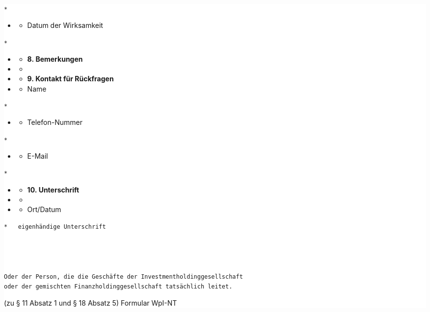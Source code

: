     *

*    *   Datum der Wirksamkeit

    *




*    *   **8. Bemerkungen**


*    *




*    *   **9. Kontakt für Rückfragen**


*    *   Name

    *

*    *   Telefon-Nummer

    *

*    *   E-Mail

    *




*    *   **10. Unterschrift**


*    *

*    *   Ort/Datum

    *   eigenhändige Unterschrift




    Oder der Person, die die Geschäfte der Investmentholdinggesellschaft
    oder der gemischten Finanzholdinggesellschaft tatsächlich leitet.
[^F827912_Anl1_01_BJNR15D0A0023BJNE002500000]:     Oder der Investmentholdinggesellschaft.
[^F827912_Anl1_02_BJNR15D0A0023BJNE002500000]:     Beispielsweise Vorstandsmitglied, Geschäftsführer, persönlich
    haftender Gesellschafter, Verhinderungsvertreter, Prokurist.
[^F827912_Anl1_03_BJNR15D0A0023BJNE002500000]:     Bitte Auswahl treffen aus folgenden Möglichkeiten: Vollzug der
    Bestellung eines Geschäftsleiters oder Vollzug der Bestellung eines
    Mitglieds des Verwaltungs- oder Aufsichtsorgans.
[^F827912_Anl1_04_BJNR15D0A0023BJNE002500000]:     Bitte Auswahl treffen aus folgenden Möglichkeiten: Absicht der
    Ermächtigung, Aufgabe oder Änderung der Absicht, Vollzug der Absicht
    oder Entzug der Befugnis zur Einzelvertretung (§ 64 Absatz 1 Nummer 2
    WpIG).
[^F827912_Anl1_05_BJNR15D0A0023BJNE002500000]:     Bitte Auswahl treffen aus folgenden Möglichkeiten: Absicht der
    Besetzung, Vollzug der Absicht oder Entzug der Besetzung.
[^F827912_Anl1_06_BJNR15D0A0023BJNE002500000]:     Bitte Auswahl treffen aus folgenden Möglichkeiten: Absicht der
    Bestellung einer Person, die die Geschäfte der
    Investmentholdinggesellschaft tatsächlich führen soll (§ 67 Absatz 2
    Satz 1 Nummer 1 WpIG), Vollzug der Absicht (§ 67 Absatz 2 Satz 1
    Nummer 1 WpIG), Ausscheiden einer Person, die die Geschäfte der
    Investmentholdinggesellschaft tatsächlich geführt hat (§ 67 Absatz 2
    Satz 1 Nummer 2 WpIG), Bestellung eines Mitglieds des Verwaltungs-
    oder Aufsichtsorgans (§ 67 Absatz 2 Satz 1 Nummer 4 WpIG) oder
    Ausscheiden eines Mitglieds des Verwaltungs- oder Aufsichtsorgans (§
    67 Absatz 2 Satz 1 Nummer 5 WpIG).
[^F827912_Anl1_07_BJNR15D0A0023BJNE002500000]:     Bitte Auswahl treffen aus folgenden Möglichkeiten: Ermächtigung einer
    Ersatzperson oder Wegfall der Ersatzperson.
[^F827912_Anl1_08_BJNR15D0A0023BJNE002500000]: 
(zu § 11 Absatz 1 und § 18 Absatz 5)
Formular WpI-NT


[^F827912_01_BJNR15D0A0023]:     Diese Verordnung dient der weiteren Umsetzung von Artikel 4 Absatz 3
[^F827912_Anl2_01_BJNR15D0A0023BJNE002600000]:     Oder der Investmentholdinggesellschaft/der gemischten
[^F827912_Anl2_02_BJNR15D0A0023BJNE002600000]:     Bitte Auswahl treffen aus folgenden Möglichkeiten: Geschäftsleiter des
[^F827912_Anl2_03_BJNR15D0A0023BJNE002600000]:     Bitte Auswahl treffen aus folgenden Möglichkeiten: Geschäftsleiter,
[^F827912_Anl2_04_BJNR15D0A0023BJNE002600000]:     Bitte Auswahl treffen aus folgenden Möglichkeiten: Kreditinstitut (§ 2
[^F827912_Anl2_05_BJNR15D0A0023BJNE002600000]:     Sofern eine einheitliche Identifikationsnummer „Legal Entity
[^F827912_Anl3_01_BJNR15D0A0023BJNE002700000]:     Oder der Investmentholdinggesellschaft/der gemischten
[^F827912_Anl3_02_BJNR15D0A0023BJNE002700000]:     Servicefeld für die elektronische Einreichung.
[^F827912_Anl3_03_BJNR15D0A0023BJNE002700000]:     Bitte Auswahl treffen aus folgenden Möglichkeiten: Geschäftsleiter des
[^F827912_Anl3_04_BJNR15D0A0023BJNE002700000]:     Bitte Auswahl treffen aus folgenden Möglichkeiten: Kreditinstitut (§ 2
[^F827912_Anl3_05_BJNR15D0A0023BJNE002700000]:     Nur bei inländischen Unternehmen anzugeben.
[^F827912_Anl3_06_BJNR15D0A0023BJNE002700000]:     Sofern eine einheitliche Identifikationsnummer „Legal Entity
[^F827912_Anl3_07_BJNR15D0A0023BJNE002700000]:     Dreistellige Schlüsselnummer entsprechend „Kundensystematik für die
[^F827912_Anl3_08_BJNR15D0A0023BJNE002700000]:     Hier gilt nur die direkte Beteiligung.
[^F827912_Anl3_09_BJNR15D0A0023BJNE002700000]:     Beteiligung am Nennwert (Nennkapital, Summe der Kapitalanteile); bei
[^F827912_Anl3_10_BJNR15D0A0023BJNE002700000]:     Sofern das Kapital des Unternehmens nicht auf Euro lautet, ist
[^F827912_Anl3_11_BJNR15D0A0023BJNE002700000]:     Nur auszufüllen, soweit vom Kapitalanteil abweichend; Angaben in
[^F827912_Anl3_12_BJNR15D0A0023BJNE002700000]:     Namensaktien, Vinkulierte Namensaktien, ohne Nennkapital,
[^F827912_Anl4_01_BJNR15D0A0023BJNE002800000]:     Bitte Auswahl treffen aus folgenden Möglichkeiten: Geschäftsleiter des
[^F827912_Anl4_02_BJNR15D0A0023BJNE002800000]:     Verhinderungsvertreter müssen gemäß Artikel 8 Absatz 2 der Delegierten
[^F827912_Anl4_03_BJNR15D0A0023BJNE002800000]:     Falls und insoweit eine solche vom betreffenden Mitgliedstaat oder
[^F827912_Anl5_01_BJNR15D0A0023BJNE002900000]:     Bitte Auswahl treffen aus folgenden Möglichkeiten: Errichtung,